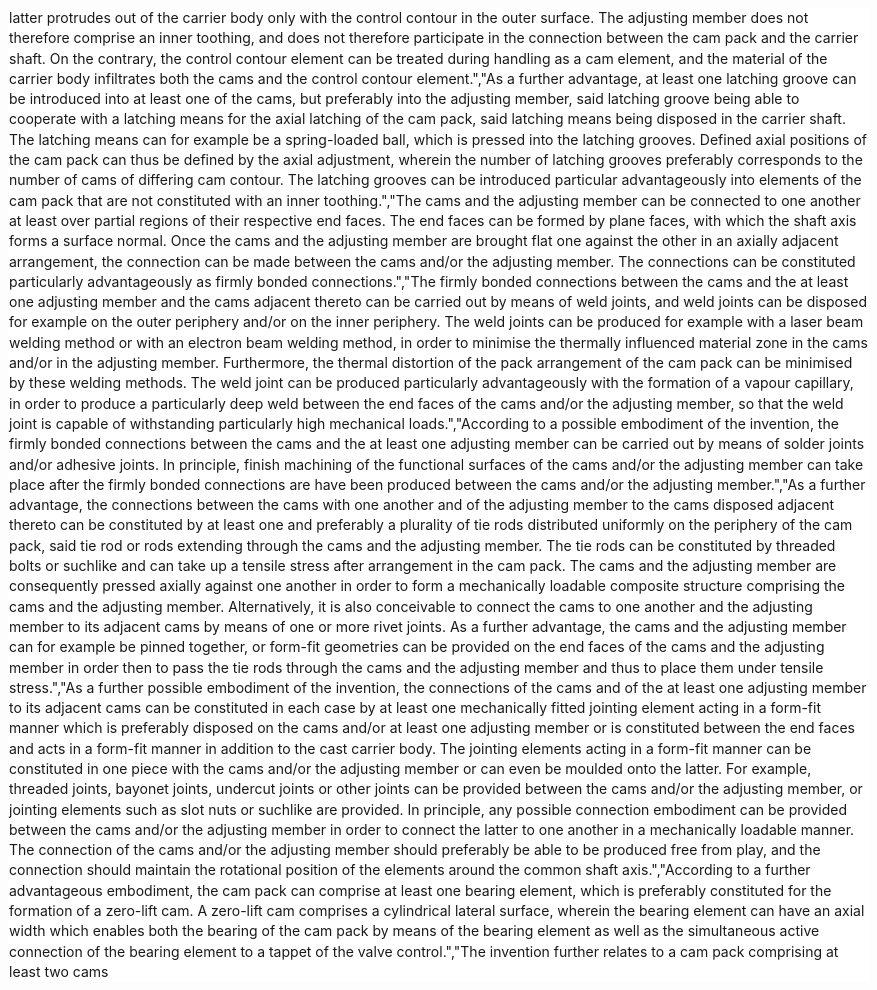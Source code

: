 latter protrudes out of the carrier body only with the control contour in the outer surface. The adjusting member does not therefore comprise an inner toothing, and does not therefore participate in the connection between the cam pack and the carrier shaft. On the contrary, the control contour element can be treated during handling as a cam element, and the material of the carrier body infiltrates both the cams and the control contour element.","As a further advantage, at least one latching groove can be introduced into at least one of the cams, but preferably into the adjusting member, said latching groove being able to cooperate with a latching means for the axial latching of the cam pack, said latching means being disposed in the carrier shaft. The latching means can for example be a spring-loaded ball, which is pressed into the latching grooves. Defined axial positions of the cam pack can thus be defined by the axial adjustment, wherein the number of latching grooves preferably corresponds to the number of cams of differing cam contour. The latching grooves can be introduced particular advantageously into elements of the cam pack that are not constituted with an inner toothing.","The cams and the adjusting member can be connected to one another at least over partial regions of their respective end faces. The end faces can be formed by plane faces, with which the shaft axis forms a surface normal. Once the cams and the adjusting member are brought flat one against the other in an axially adjacent arrangement, the connection can be made between the cams and\/or the adjusting member. The connections can be constituted particularly advantageously as firmly bonded connections.","The firmly bonded connections between the cams and the at least one adjusting member and the cams adjacent thereto can be carried out by means of weld joints, and weld joints can be disposed for example on the outer periphery and\/or on the inner periphery. The weld joints can be produced for example with a laser beam welding method or with an electron beam welding method, in order to minimise the thermally influenced material zone in the cams and\/or in the adjusting member. Furthermore, the thermal distortion of the pack arrangement of the cam pack can be minimised by these welding methods. The weld joint can be produced particularly advantageously with the formation of a vapour capillary, in order to produce a particularly deep weld between the end faces of the cams and\/or the adjusting member, so that the weld joint is capable of withstanding particularly high mechanical loads.","According to a possible embodiment of the invention, the firmly bonded connections between the cams and the at least one adjusting member can be carried out by means of solder joints and\/or adhesive joints. In principle, finish machining of the functional surfaces of the cams and\/or the adjusting member can take place after the firmly bonded connections are have been produced between the cams and\/or the adjusting member.","As a further advantage, the connections between the cams with one another and of the adjusting member to the cams disposed adjacent thereto can be constituted by at least one and preferably a plurality of tie rods distributed uniformly on the periphery of the cam pack, said tie rod or rods extending through the cams and the adjusting member. The tie rods can be constituted by threaded bolts or suchlike and can take up a tensile stress after arrangement in the cam pack. The cams and the adjusting member are consequently pressed axially against one another in order to form a mechanically loadable composite structure comprising the cams and the adjusting member. Alternatively, it is also conceivable to connect the cams to one another and the adjusting member to its adjacent cams by means of one or more rivet joints. As a further advantage, the cams and the adjusting member can for example be pinned together, or form-fit geometries can be provided on the end faces of the cams and the adjusting member in order then to pass the tie rods through the cams and the adjusting member and thus to place them under tensile stress.","As a further possible embodiment of the invention, the connections of the cams and of the at least one adjusting member to its adjacent cams can be constituted in each case by at least one mechanically fitted jointing element acting in a form-fit manner which is preferably disposed on the cams and\/or at least one adjusting member or is constituted between the end faces and acts in a form-fit manner in addition to the cast carrier body. The jointing elements acting in a form-fit manner can be constituted in one piece with the cams and\/or the adjusting member or can even be moulded onto the latter. For example, threaded joints, bayonet joints, undercut joints or other joints can be provided between the cams and\/or the adjusting member, or jointing elements such as slot nuts or suchlike are provided. In principle, any possible connection embodiment can be provided between the cams and\/or the adjusting member in order to connect the latter to one another in a mechanically loadable manner. The connection of the cams and\/or the adjusting member should preferably be able to be produced free from play, and the connection should maintain the rotational position of the elements around the common shaft axis.","According to a further advantageous embodiment, the cam pack can comprise at least one bearing element, which is preferably constituted for the formation of a zero-lift cam. A zero-lift cam comprises a cylindrical lateral surface, wherein the bearing element can have an axial width which enables both the bearing of the cam pack by means of the bearing element as well as the simultaneous active connection of the bearing element to a tappet of the valve control.","The invention further relates to a cam pack comprising at least two cams